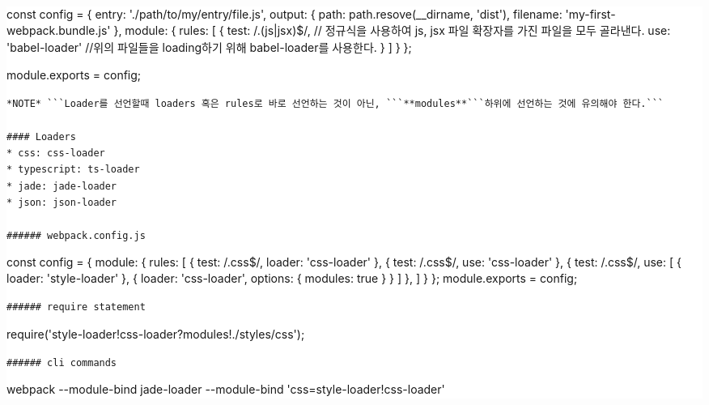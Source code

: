 const config = {
	entry: './path/to/my/entry/file.js',
	output: {
		path: path.resove(__dirname, 'dist'),
		filename: 'my-first-webpack.bundle.js'
	},
	module: { 
		rules: [
			{
				test: /\.(js|jsx)$/, // 정규식을 사용하여 js, jsx 파일 확장자를 가진 파일을 모두 골라낸다.
				use: 'babel-loader' //위의 파일들을 loading하기 위해 babel-loader를 사용한다.
			}
		]
	}
};

module.exports = config;
```
*NOTE* ```Loader를 선언할때 loaders 혹은 rules로 바로 선언하는 것이 아닌, ```**modules**```하위에 선언하는 것에 유의해야 한다.```

#### Loaders
* css: css-loader
* typescript: ts-loader
* jade: jade-loader
* json: json-loader

###### webpack.config.js

```
const config = {
	module: {
		rules: [
			{
				test: /\.css$/, loader: 'css-loader'
			},
			{
				test: /\.css$/, use: 'css-loader'
			},
			{
				test: /\.css$/,
				use: [
					{ loader: 'style-loader' },
					{
						loader: 'css-loader',
						options: {
							modules: true
						}
					}
				]
			},
		]
	}
};
module.exports = config;
```
###### require statement

```
require('style-loader!css-loader?modules!./styles/css');
```
###### cli commands

```
webpack --module-bind jade-loader --module-bind 'css=style-loader!css-loader'
```
```